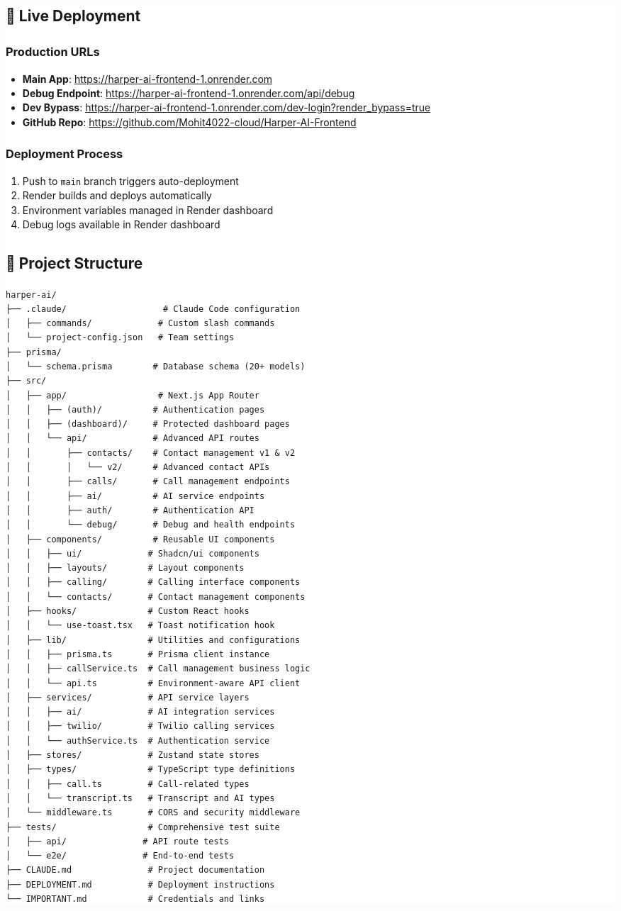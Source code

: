 ## 🚀 **Live Deployment**

### **Production URLs**
- **Main App**: https://harper-ai-frontend-1.onrender.com
- **Debug Endpoint**: https://harper-ai-frontend-1.onrender.com/api/debug
- **Dev Bypass**: https://harper-ai-frontend-1.onrender.com/dev-login?render_bypass=true
- **GitHub Repo**: https://github.com/Mohit4022-cloud/Harper-AI-Frontend

### **Deployment Process**
1. Push to `main` branch triggers auto-deployment
2. Render builds and deploys automatically
3. Environment variables managed in Render dashboard
4. Debug logs available in Render dashboard

## 📁 **Project Structure**

```
harper-ai/
├── .claude/                   # Claude Code configuration
│   ├── commands/             # Custom slash commands
│   └── project-config.json   # Team settings
├── prisma/
│   └── schema.prisma        # Database schema (20+ models)
├── src/
│   ├── app/                  # Next.js App Router
│   │   ├── (auth)/          # Authentication pages
│   │   ├── (dashboard)/     # Protected dashboard pages
│   │   └── api/             # Advanced API routes
│   │       ├── contacts/    # Contact management v1 & v2
│   │       │   └── v2/      # Advanced contact APIs
│   │       ├── calls/       # Call management endpoints
│   │       ├── ai/          # AI service endpoints
│   │       ├── auth/        # Authentication API
│   │       └── debug/       # Debug and health endpoints
│   ├── components/          # Reusable UI components
│   │   ├── ui/             # Shadcn/ui components
│   │   ├── layouts/        # Layout components
│   │   ├── calling/        # Calling interface components
│   │   └── contacts/       # Contact management components
│   ├── hooks/              # Custom React hooks
│   │   └── use-toast.tsx   # Toast notification hook
│   ├── lib/                # Utilities and configurations
│   │   ├── prisma.ts       # Prisma client instance
│   │   ├── callService.ts  # Call management business logic
│   │   └── api.ts          # Environment-aware API client
│   ├── services/           # API service layers
│   │   ├── ai/             # AI integration services
│   │   ├── twilio/         # Twilio calling services
│   │   └── authService.ts  # Authentication service
│   ├── stores/             # Zustand state stores
│   ├── types/              # TypeScript type definitions
│   │   ├── call.ts         # Call-related types
│   │   └── transcript.ts   # Transcript and AI types
│   └── middleware.ts       # CORS and security middleware
├── tests/                  # Comprehensive test suite
│   ├── api/               # API route tests
│   └── e2e/               # End-to-end tests
├── CLAUDE.md               # Project documentation
├── DEPLOYMENT.md           # Deployment instructions
└── IMPORTANT.md            # Credentials and links
```
